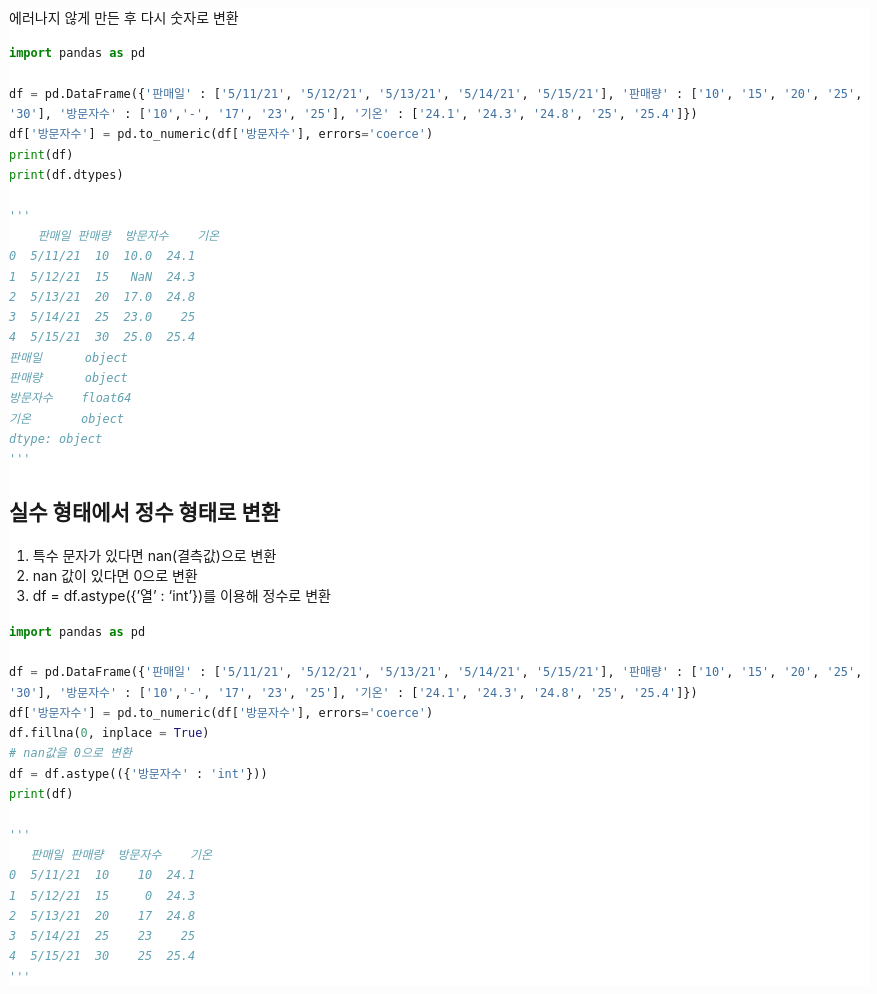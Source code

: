 에러나지 않게 만든 후 다시 숫자로 변환

```python
import pandas as pd

df = pd.DataFrame({'판매일' : ['5/11/21', '5/12/21', '5/13/21', '5/14/21', '5/15/21'], '판매량' : ['10', '15', '20', '25', '30'], '방문자수' : ['10','-', '17', '23', '25'], '기온' : ['24.1', '24.3', '24.8', '25', '25.4']})
df['방문자수'] = pd.to_numeric(df['방문자수'], errors='coerce')
print(df)
print(df.dtypes)

'''
    판매일 판매량  방문자수    기온
0  5/11/21  10  10.0  24.1
1  5/12/21  15   NaN  24.3
2  5/13/21  20  17.0  24.8
3  5/14/21  25  23.0    25
4  5/15/21  30  25.0  25.4
판매일      object
판매량      object
방문자수    float64
기온       object
dtype: object
'''
```

## 실수 형태에서 정수 형태로 변환

1. 특수 문자가 있다면 nan(결측값)으로 변환
2. nan 값이 있다면 0으로 변환 
3. df = df.astype({’열’ : ‘int’})를 이용해 정수로 변환

```python
import pandas as pd

df = pd.DataFrame({'판매일' : ['5/11/21', '5/12/21', '5/13/21', '5/14/21', '5/15/21'], '판매량' : ['10', '15', '20', '25', '30'], '방문자수' : ['10','-', '17', '23', '25'], '기온' : ['24.1', '24.3', '24.8', '25', '25.4']})
df['방문자수'] = pd.to_numeric(df['방문자수'], errors='coerce')
df.fillna(0, inplace = True)
# nan값을 0으로 변환
df = df.astype(({'방문자수' : 'int'}))
print(df)

'''
   판매일 판매량  방문자수    기온
0  5/11/21  10    10  24.1
1  5/12/21  15     0  24.3
2  5/13/21  20    17  24.8
3  5/14/21  25    23    25
4  5/15/21  30    25  25.4
'''
```
